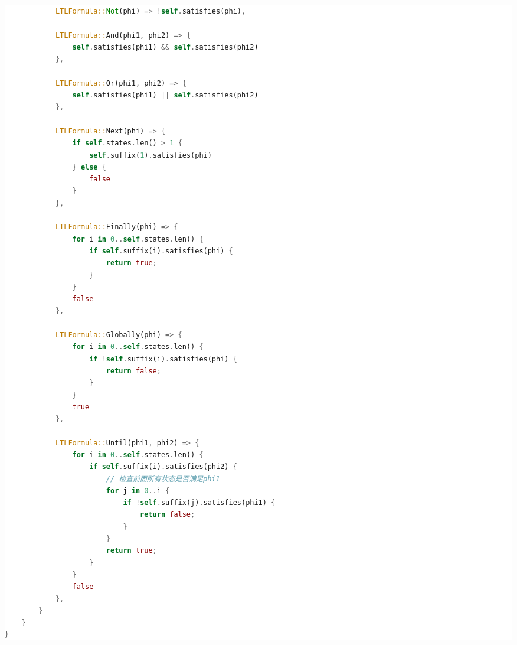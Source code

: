 ```rust
            LTLFormula::Not(phi) => !self.satisfies(phi),
            
            LTLFormula::And(phi1, phi2) => {
                self.satisfies(phi1) && self.satisfies(phi2)
            },
            
            LTLFormula::Or(phi1, phi2) => {
                self.satisfies(phi1) || self.satisfies(phi2)
            },
            
            LTLFormula::Next(phi) => {
                if self.states.len() > 1 {
                    self.suffix(1).satisfies(phi)
                } else {
                    false
                }
            },
            
            LTLFormula::Finally(phi) => {
                for i in 0..self.states.len() {
                    if self.suffix(i).satisfies(phi) {
                        return true;
                    }
                }
                false
            },
            
            LTLFormula::Globally(phi) => {
                for i in 0..self.states.len() {
                    if !self.suffix(i).satisfies(phi) {
                        return false;
                    }
                }
                true
            },
            
            LTLFormula::Until(phi1, phi2) => {
                for i in 0..self.states.len() {
                    if self.suffix(i).satisfies(phi2) {
                        // 检查前面所有状态是否满足phi1
                        for j in 0..i {
                            if !self.suffix(j).satisfies(phi1) {
                                return false;
                            }
                        }
                        return true;
                    }
                }
                false
            },
        }
    }
}
```
